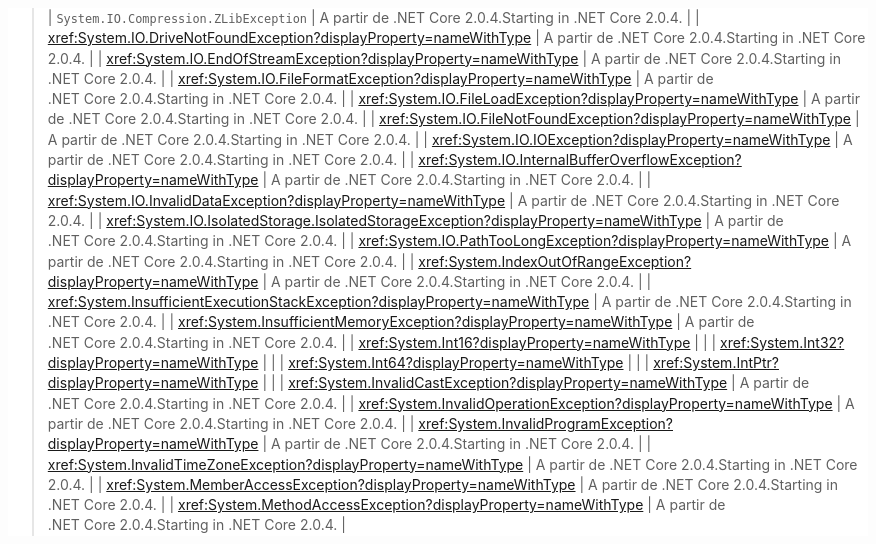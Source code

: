 > | `System.IO.Compression.ZLibException` | <span data-ttu-id="98a17-213">A partir de .NET Core 2.0.4.</span><span class="sxs-lookup"><span data-stu-id="98a17-213">Starting in .NET Core 2.0.4.</span></span> |
> | <xref:System.IO.DriveNotFoundException?displayProperty=nameWithType> | <span data-ttu-id="98a17-214">A partir de .NET Core 2.0.4.</span><span class="sxs-lookup"><span data-stu-id="98a17-214">Starting in .NET Core 2.0.4.</span></span> |
> | <xref:System.IO.EndOfStreamException?displayProperty=nameWithType> | <span data-ttu-id="98a17-215">A partir de .NET Core 2.0.4.</span><span class="sxs-lookup"><span data-stu-id="98a17-215">Starting in .NET Core 2.0.4.</span></span> |
> | <xref:System.IO.FileFormatException?displayProperty=nameWithType> | <span data-ttu-id="98a17-216">A partir de .NET Core 2.0.4.</span><span class="sxs-lookup"><span data-stu-id="98a17-216">Starting in .NET Core 2.0.4.</span></span> |
> | <xref:System.IO.FileLoadException?displayProperty=nameWithType> | <span data-ttu-id="98a17-217">A partir de .NET Core 2.0.4.</span><span class="sxs-lookup"><span data-stu-id="98a17-217">Starting in .NET Core 2.0.4.</span></span> |
> | <xref:System.IO.FileNotFoundException?displayProperty=nameWithType> | <span data-ttu-id="98a17-218">A partir de .NET Core 2.0.4.</span><span class="sxs-lookup"><span data-stu-id="98a17-218">Starting in .NET Core 2.0.4.</span></span> |
> | <xref:System.IO.IOException?displayProperty=nameWithType> | <span data-ttu-id="98a17-219">A partir de .NET Core 2.0.4.</span><span class="sxs-lookup"><span data-stu-id="98a17-219">Starting in .NET Core 2.0.4.</span></span> |
> | <xref:System.IO.InternalBufferOverflowException?displayProperty=nameWithType> | <span data-ttu-id="98a17-220">A partir de .NET Core 2.0.4.</span><span class="sxs-lookup"><span data-stu-id="98a17-220">Starting in .NET Core 2.0.4.</span></span> |
> | <xref:System.IO.InvalidDataException?displayProperty=nameWithType> | <span data-ttu-id="98a17-221">A partir de .NET Core 2.0.4.</span><span class="sxs-lookup"><span data-stu-id="98a17-221">Starting in .NET Core 2.0.4.</span></span> |
> | <xref:System.IO.IsolatedStorage.IsolatedStorageException?displayProperty=nameWithType> | <span data-ttu-id="98a17-222">A partir de .NET Core 2.0.4.</span><span class="sxs-lookup"><span data-stu-id="98a17-222">Starting in .NET Core 2.0.4.</span></span> |
> | <xref:System.IO.PathTooLongException?displayProperty=nameWithType> | <span data-ttu-id="98a17-223">A partir de .NET Core 2.0.4.</span><span class="sxs-lookup"><span data-stu-id="98a17-223">Starting in .NET Core 2.0.4.</span></span> |
> | <xref:System.IndexOutOfRangeException?displayProperty=nameWithType> | <span data-ttu-id="98a17-224">A partir de .NET Core 2.0.4.</span><span class="sxs-lookup"><span data-stu-id="98a17-224">Starting in .NET Core 2.0.4.</span></span> |
> | <xref:System.InsufficientExecutionStackException?displayProperty=nameWithType> | <span data-ttu-id="98a17-225">A partir de .NET Core 2.0.4.</span><span class="sxs-lookup"><span data-stu-id="98a17-225">Starting in .NET Core 2.0.4.</span></span> |
> | <xref:System.InsufficientMemoryException?displayProperty=nameWithType> | <span data-ttu-id="98a17-226">A partir de .NET Core 2.0.4.</span><span class="sxs-lookup"><span data-stu-id="98a17-226">Starting in .NET Core 2.0.4.</span></span> |
> | <xref:System.Int16?displayProperty=nameWithType> | |
> | <xref:System.Int32?displayProperty=nameWithType> | |
> | <xref:System.Int64?displayProperty=nameWithType> | |
> | <xref:System.IntPtr?displayProperty=nameWithType> | |
> | <xref:System.InvalidCastException?displayProperty=nameWithType> | <span data-ttu-id="98a17-227">A partir de .NET Core 2.0.4.</span><span class="sxs-lookup"><span data-stu-id="98a17-227">Starting in .NET Core 2.0.4.</span></span> |
> | <xref:System.InvalidOperationException?displayProperty=nameWithType> | <span data-ttu-id="98a17-228">A partir de .NET Core 2.0.4.</span><span class="sxs-lookup"><span data-stu-id="98a17-228">Starting in .NET Core 2.0.4.</span></span> |
> | <xref:System.InvalidProgramException?displayProperty=nameWithType> | <span data-ttu-id="98a17-229">A partir de .NET Core 2.0.4.</span><span class="sxs-lookup"><span data-stu-id="98a17-229">Starting in .NET Core 2.0.4.</span></span> |
> | <xref:System.InvalidTimeZoneException?displayProperty=nameWithType> | <span data-ttu-id="98a17-230">A partir de .NET Core 2.0.4.</span><span class="sxs-lookup"><span data-stu-id="98a17-230">Starting in .NET Core 2.0.4.</span></span> |
> | <xref:System.MemberAccessException?displayProperty=nameWithType> | <span data-ttu-id="98a17-231">A partir de .NET Core 2.0.4.</span><span class="sxs-lookup"><span data-stu-id="98a17-231">Starting in .NET Core 2.0.4.</span></span> |
> | <xref:System.MethodAccessException?displayProperty=nameWithType> | <span data-ttu-id="98a17-232">A partir de .NET Core 2.0.4.</span><span class="sxs-lookup"><span data-stu-id="98a17-232">Starting in .NET Core 2.0.4.</span></span> |